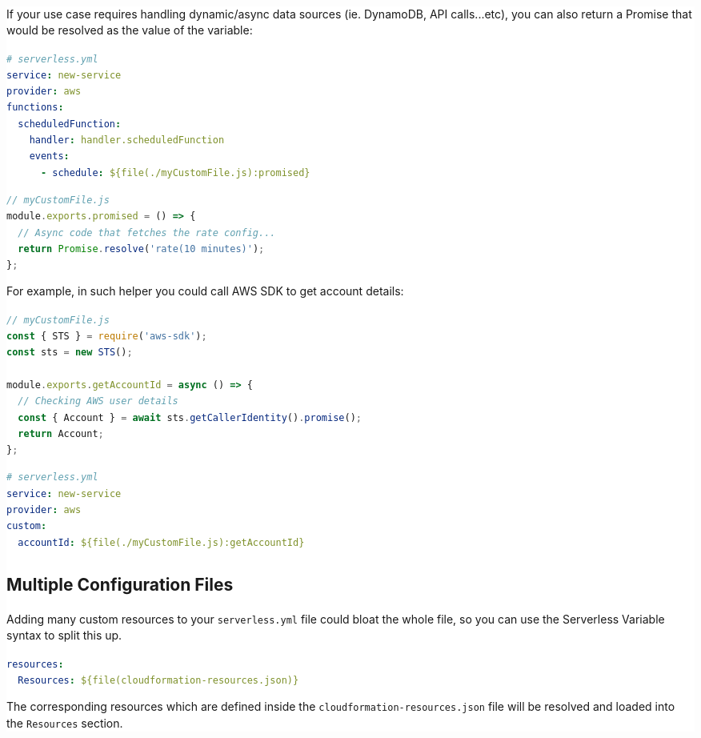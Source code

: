 If your use case requires handling dynamic/async data sources (ie. DynamoDB, API calls...etc), you can also return a Promise that would be resolved as the value of the variable:

```yml
# serverless.yml
service: new-service
provider: aws
functions:
  scheduledFunction:
    handler: handler.scheduledFunction
    events:
      - schedule: ${file(./myCustomFile.js):promised}
```

```js
// myCustomFile.js
module.exports.promised = () => {
  // Async code that fetches the rate config...
  return Promise.resolve('rate(10 minutes)');
};
```

For example, in such helper you could call AWS SDK to get account details:

```js
// myCustomFile.js
const { STS } = require('aws-sdk');
const sts = new STS();

module.exports.getAccountId = async () => {
  // Checking AWS user details
  const { Account } = await sts.getCallerIdentity().promise();
  return Account;
};
```

```yml
# serverless.yml
service: new-service
provider: aws
custom:
  accountId: ${file(./myCustomFile.js):getAccountId}
```

## Multiple Configuration Files

Adding many custom resources to your `serverless.yml` file could bloat the whole file, so you can use the Serverless Variable syntax to split this up.

```yml
resources:
  Resources: ${file(cloudformation-resources.json)}
```

The corresponding resources which are defined inside the `cloudformation-resources.json` file will be resolved and loaded into the `Resources` section.
